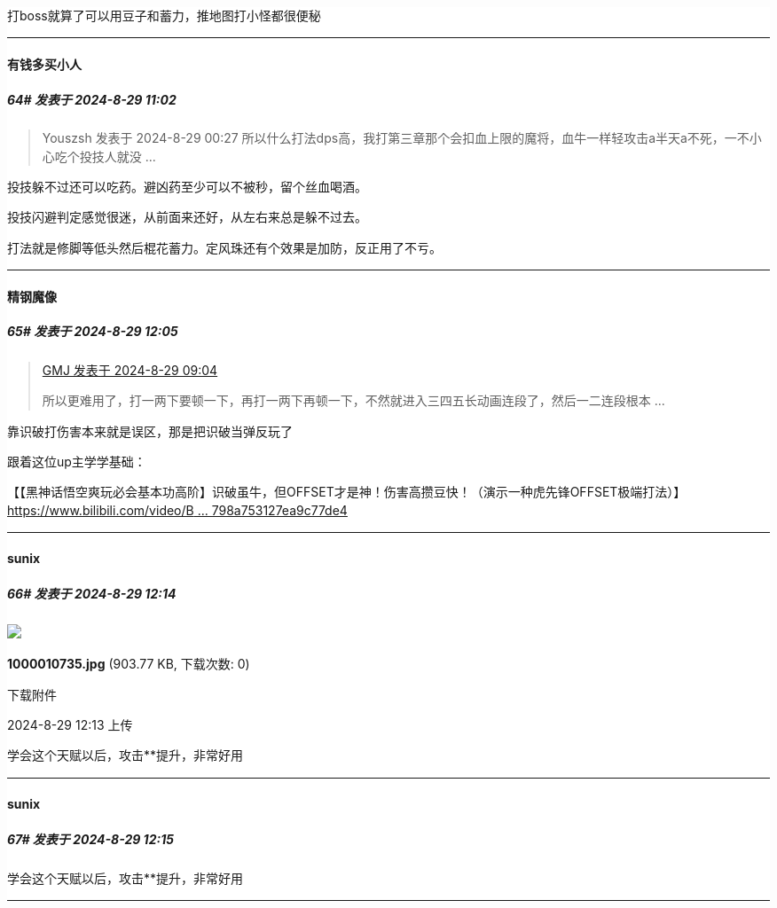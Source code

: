 打boss就算了可以用豆子和蓄力，推地图打小怪都很便秘


*****

####  有钱多买小人  
##### 64#       发表于 2024-8-29 11:02

<blockquote>Youszsh 发表于 2024-8-29 00:27
所以什么打法dps高，我打第三章那个会扣血上限的魔将，血牛一样轻攻击a半天a不死，一不小心吃个投技人就没 ...</blockquote>
投技躲不过还可以吃药。避凶药至少可以不被秒，留个丝血喝酒。

投技闪避判定感觉很迷，从前面来还好，从左右来总是躲不过去。

打法就是修脚等低头然后棍花蓄力。定风珠还有个效果是加防，反正用了不亏。


*****

####  精钢魔像  
##### 65#       发表于 2024-8-29 12:05

<blockquote><a href="httphttps://bbs.saraba1st.com/2b/forum.php?mod=redirect&amp;goto=findpost&amp;pid=66049491&amp;ptid=2196741" target="_blank">GMJ 发表于 2024-8-29 09:04</a>

所以更难用了，打一两下要顿一下，再打一两下再顿一下，不然就进入三四五长动画连段了，然后一二连段根本 ...</blockquote>
靠识破打伤害本来就是误区，那是把识破当弹反玩了

跟着这位up主学学基础：

【【黑神话悟空爽玩必会基本功高阶】识破虽牛，但OFFSET才是神！伤害高攒豆快！（演示一种虎先锋OFFSET极端打法）】 [https://www.bilibili.com/video/B ... 798a753127ea9c77de4](https://www.bilibili.com/video/BV1sVsuepENC/?share_source=copy_web&amp;vd_source=5aa4c1e2bc27c798a753127ea9c77de4)


*****

####  sunix  
##### 66#       发表于 2024-8-29 12:14

<img src="https://img.saraba1st.com/forum/202408/29/121330ncjm7p7p77p7jcc7.jpg" referrerpolicy="no-referrer">

<strong>1000010735.jpg</strong> (903.77 KB, 下载次数: 0)

下载附件

2024-8-29 12:13 上传

学会这个天赋以后，攻击**提升，非常好用

*****

####  sunix  
##### 67#       发表于 2024-8-29 12:15

学会这个天赋以后，攻击**提升，非常好用

*****
